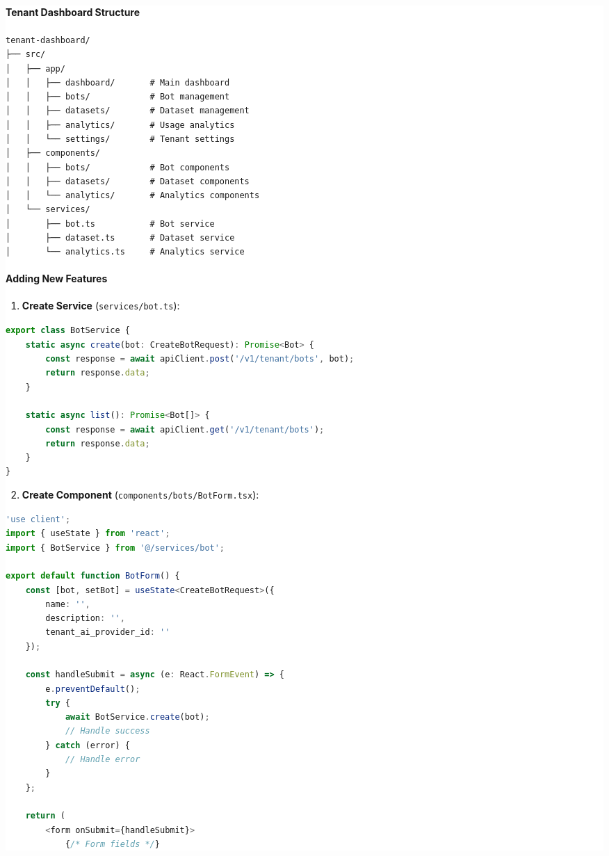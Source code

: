 ```
```

#### Tenant Dashboard Structure
```
tenant-dashboard/
├── src/
│   ├── app/
│   │   ├── dashboard/       # Main dashboard
│   │   ├── bots/            # Bot management
│   │   ├── datasets/        # Dataset management
│   │   ├── analytics/       # Usage analytics
│   │   └── settings/        # Tenant settings
│   ├── components/
│   │   ├── bots/            # Bot components
│   │   ├── datasets/        # Dataset components
│   │   └── analytics/       # Analytics components
│   └── services/
│       ├── bot.ts           # Bot service
│       ├── dataset.ts       # Dataset service
│       └── analytics.ts     # Analytics service
```

#### Adding New Features

1. **Create Service** (`services/bot.ts`):
```typescript
export class BotService {
    static async create(bot: CreateBotRequest): Promise<Bot> {
        const response = await apiClient.post('/v1/tenant/bots', bot);
        return response.data;
    }

    static async list(): Promise<Bot[]> {
        const response = await apiClient.get('/v1/tenant/bots');
        return response.data;
    }
}
```

2. **Create Component** (`components/bots/BotForm.tsx`):
```typescript
'use client';
import { useState } from 'react';
import { BotService } from '@/services/bot';

export default function BotForm() {
    const [bot, setBot] = useState<CreateBotRequest>({
        name: '',
        description: '',
        tenant_ai_provider_id: ''
    });

    const handleSubmit = async (e: React.FormEvent) => {
        e.preventDefault();
        try {
            await BotService.create(bot);
            // Handle success
        } catch (error) {
            // Handle error
        }
    };

    return (
        <form onSubmit={handleSubmit}>
            {/* Form fields */}
```